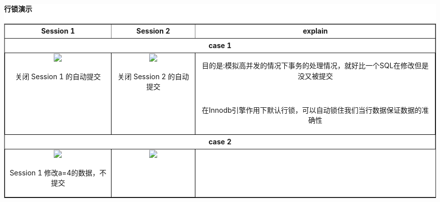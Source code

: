 #### 行锁演示

<style>
    table td{
        text-align:center;
        border-bottom: 1px solid #000000;
        border-right: 1px solid #000000;
    }
    table tr:first-child td{
        text-align:center;
        border-top: 1px solid #000000;
    }
    table tr td:first-child{
        text-align:center;
        border-left: 1px solid #000000;
    }
</style>
<table  border="1px solid red;" >
    <tr >
        <th>Session 1</th>
        <th>Session 2</th>
        <th>explain  </th>
    </tr>
    <tr>
        <th style="text-align:center; " colspan='3'>case 1</th>
    </tr>
    <tr>
        <td>
            <img src= "img/image-20220819233537212.png"/><br/>
            <p style="text-align:center; ">
                关闭 Session 1 的自动提交
            </p><br/>
        </td>
        <td>
            <img src= "img/image-20220819230937872.png"/><br/>
            <p>
                关闭 Session 2 的自动提交
            </p>
        </td>
        <td>
             <p style="text-align:center; ">
                目的是:模拟高并发的情况下事务的处理情况，就好比一个SQL在修改但是没又被提交
            </p><br/>
            <p style="text-align:center; ">
                在Innodb引擎作用下默认行锁，可以自动锁住我们当行数据保证数据的准确性
            </p>
        </td>
    </tr>
    <tr>
      <th colspan="3" style="text-align:center;"  >case 2</th>
    </tr>
    <tr>
        <td>
            <img src = "img/image-20220819234521630.png"/><br/>
            <p style="text-align:center; ">
                Session 1 修改a=4的数据，不提交
            </p>
        </td>
        <td>
            <img src = "img/image-20220819233807979.png "/><br/>
            <p style="text-align:center; ">